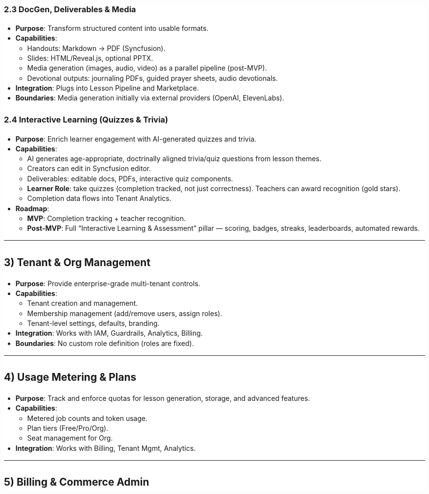 ### 2.3 DocGen, Deliverables & Media

- **Purpose**: Transform structured content into usable formats.
- **Capabilities**:
  - Handouts: Markdown → PDF (Syncfusion).
  - Slides: HTML/Reveal.js, optional PPTX.
  - Media generation (images, audio, video) as a parallel pipeline (post-MVP).
  - Devotional outputs: journaling PDFs, guided prayer sheets, audio devotionals.
- **Integration**: Plugs into Lesson Pipeline and Marketplace.
- **Boundaries**: Media generation initially via external providers (OpenAI, ElevenLabs).

### 2.4 Interactive Learning (Quizzes & Trivia)

- **Purpose**: Enrich learner engagement with AI-generated quizzes and trivia.
- **Capabilities**:
  - AI generates age-appropriate, doctrinally aligned trivia/quiz questions from lesson themes.
  - Creators can edit in Syncfusion editor.
  - Deliverables: editable docs, PDFs, interactive quiz components.
  - **Learner Role**: take quizzes (completion tracked, not just correctness). Teachers can award recognition (gold stars).
  - Completion data flows into Tenant Analytics.
- **Roadmap**:
  - **MVP**: Completion tracking + teacher recognition.
  - **Post-MVP**: Full “Interactive Learning & Assessment” pillar — scoring, badges, streaks, leaderboards, automated rewards.

---

## 3) Tenant & Org Management

- **Purpose**: Provide enterprise-grade multi-tenant controls.
- **Capabilities**:
  - Tenant creation and management.
  - Membership management (add/remove users, assign roles).
  - Tenant-level settings, defaults, branding.
- **Integration**: Works with IAM, Guardrails, Analytics, Billing.
- **Boundaries**: No custom role definition (roles are fixed).

---

## 4) Usage Metering & Plans

- **Purpose**: Track and enforce quotas for lesson generation, storage, and advanced features.
- **Capabilities**:
  - Metered job counts and token usage.
  - Plan tiers (Free/Pro/Org).
  - Seat management for Org.
- **Integration**: Works with Billing, Tenant Mgmt, Analytics.

---

## 5) Billing & Commerce Admin

